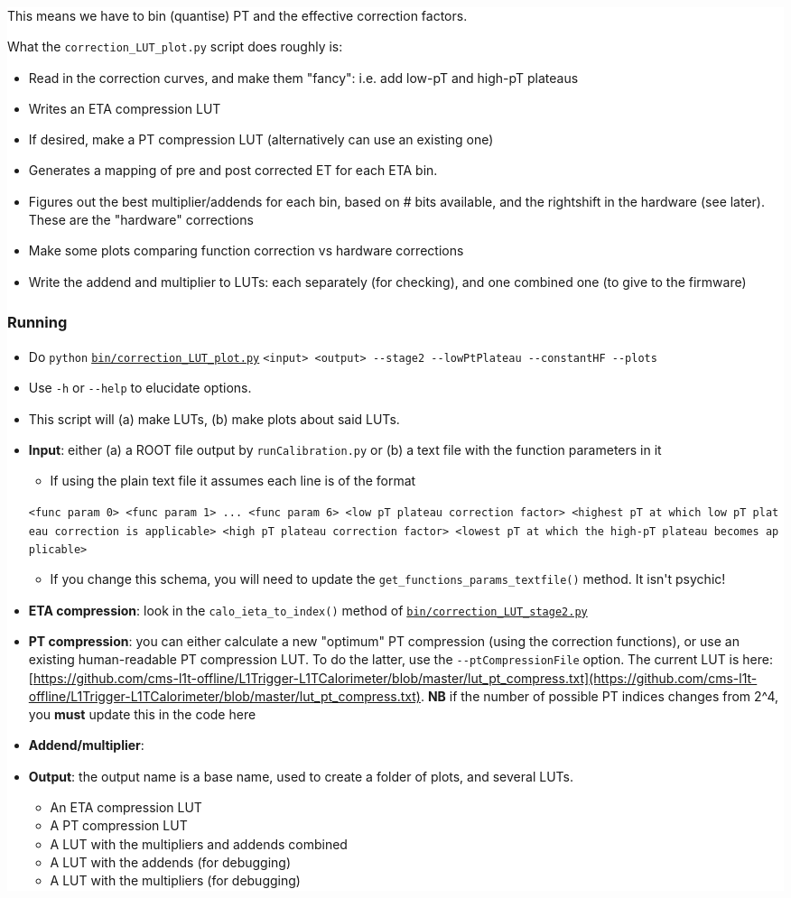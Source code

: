 This means we have to bin (quantise) PT and the effective correction factors.

What the `correction_LUT_plot.py` script does roughly is:

- Read in the correction curves, and make them "fancy": i.e. add low-pT and high-pT plateaus

- Writes an ETA compression LUT

- If desired, make a PT compression LUT (alternatively can use an existing one)

- Generates a mapping of pre and post corrected ET for each ETA bin.

- Figures out the best multiplier/addends for each bin, based on # bits available, and the rightshift in the hardware (see later). These are the "hardware" corrections

- Make some plots comparing function correction vs hardware corrections

- Write the addend and multiplier to LUTs: each separately (for checking), and one combined one (to give to the firmware)


### Running

- Do `python` [`bin/correction_LUT_plot.py`](bin/correction_LUT_plot.py) `<input> <output> --stage2 --lowPtPlateau --constantHF --plots`

- Use `-h` or `--help` to elucidate options.

- This script will (a) make LUTs, (b) make plots about said LUTs.

- **Input**: either (a) a ROOT file output by `runCalibration.py` or (b) a text file with the function parameters in it

    * If using the plain text file it assumes each line is of the format

    ```
    <func param 0> <func param 1> ... <func param 6> <low pT plateau correction factor> <highest pT at which low pT plateau correction is applicable> <high pT plateau correction factor> <lowest pT at which the high-pT plateau becomes applicable>
    ```

    * If you change this schema, you will need to update the  `get_functions_params_textfile()` method. It isn't psychic!

- **ETA compression**: look in the `calo_ieta_to_index()` method of [`bin/correction_LUT_stage2.py`](bin/correction_LUT_stage2.py)

- **PT compression**: you can either calculate a new "optimum" PT compression (using the correction functions), or use an existing human-readable PT compression LUT. To do the latter, use the `--ptCompressionFile` option. The current LUT is here: [https://github.com/cms-l1t-offline/L1Trigger-L1TCalorimeter/blob/master/lut_pt_compress.txt](https://github.com/cms-l1t-offline/L1Trigger-L1TCalorimeter/blob/master/lut_pt_compress.txt).
**NB** if the number of possible PT indices changes from 2^4, you **must** update this in the code here

- **Addend/multiplier**:

- **Output**: the output name is a base name, used to create a folder of plots, and several LUTs.

    * An ETA compression LUT
    * A PT compression LUT
    * A LUT with the multipliers and addends combined
    * A LUT with the addends (for debugging)
    * A LUT with the multipliers (for debugging)
